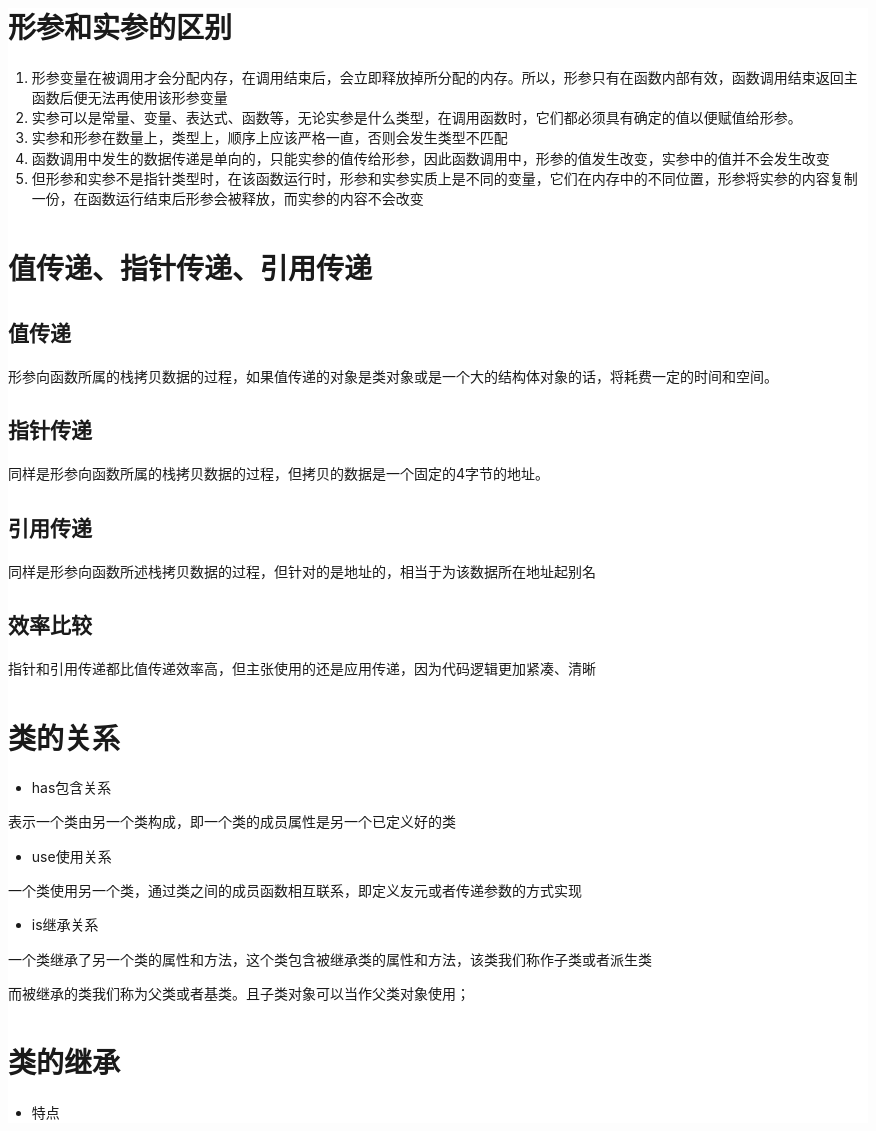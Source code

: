

# 形参和实参的区别

1. 形参变量在被调用才会分配内存，在调用结束后，会立即释放掉所分配的内存。所以，形参只有在函数内部有效，函数调用结束返回主函数后便无法再使用该形参变量
2. 实参可以是常量、变量、表达式、函数等，无论实参是什么类型，在调用函数时，它们都必须具有确定的值以便赋值给形参。
3. 实参和形参在数量上，类型上，顺序上应该严格一直，否则会发生类型不匹配
4. 函数调用中发生的数据传递是单向的，只能实参的值传给形参，因此函数调用中，形参的值发生改变，实参中的值并不会发生改变
5. 但形参和实参不是指针类型时，在该函数运行时，形参和实参实质上是不同的变量，它们在内存中的不同位置，形参将实参的内容复制一份，在函数运行结束后形参会被释放，而实参的内容不会改变



# 值传递、指针传递、引用传递

## 值传递

形参向函数所属的栈拷贝数据的过程，如果值传递的对象是类对象或是一个大的结构体对象的话，将耗费一定的时间和空间。

## 指针传递

同样是形参向函数所属的栈拷贝数据的过程，但拷贝的数据是一个固定的4字节的地址。

## 引用传递

同样是形参向函数所述栈拷贝数据的过程，但针对的是地址的，相当于为该数据所在地址起别名

## 效率比较

指针和引用传递都比值传递效率高，但主张使用的还是应用传递，因为代码逻辑更加紧凑、清晰



# 类的关系

- has包含关系

表示一个类由另一个类构成，即一个类的成员属性是另一个已定义好的类

- use使用关系

一个类使用另一个类，通过类之间的成员函数相互联系，即定义友元或者传递参数的方式实现

- is继承关系

一个类继承了另一个类的属性和方法，这个类包含被继承类的属性和方法，该类我们称作子类或者派生类

而被继承的类我们称为父类或者基类。且子类对象可以当作父类对象使用；



# 类的继承

- 特点
